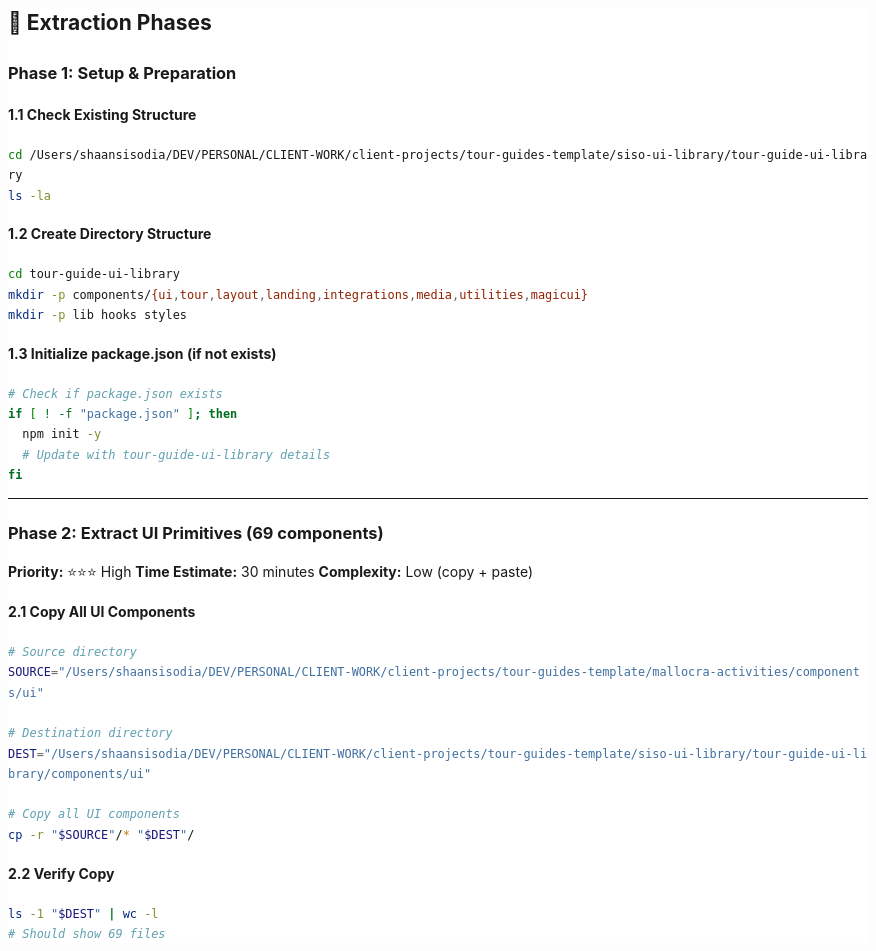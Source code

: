 ## 🚀 Extraction Phases

### Phase 1: Setup & Preparation

#### 1.1 Check Existing Structure
```bash
cd /Users/shaansisodia/DEV/PERSONAL/CLIENT-WORK/client-projects/tour-guides-template/siso-ui-library/tour-guide-ui-library
ls -la
```

#### 1.2 Create Directory Structure
```bash
cd tour-guide-ui-library
mkdir -p components/{ui,tour,layout,landing,integrations,media,utilities,magicui}
mkdir -p lib hooks styles
```

#### 1.3 Initialize package.json (if not exists)
```bash
# Check if package.json exists
if [ ! -f "package.json" ]; then
  npm init -y
  # Update with tour-guide-ui-library details
fi
```

---

### Phase 2: Extract UI Primitives (69 components)

**Priority:** ⭐⭐⭐ High
**Time Estimate:** 30 minutes
**Complexity:** Low (copy + paste)

#### 2.1 Copy All UI Components
```bash
# Source directory
SOURCE="/Users/shaansisodia/DEV/PERSONAL/CLIENT-WORK/client-projects/tour-guides-template/mallocra-activities/components/ui"

# Destination directory
DEST="/Users/shaansisodia/DEV/PERSONAL/CLIENT-WORK/client-projects/tour-guides-template/siso-ui-library/tour-guide-ui-library/components/ui"

# Copy all UI components
cp -r "$SOURCE"/* "$DEST"/
```

#### 2.2 Verify Copy
```bash
ls -1 "$DEST" | wc -l
# Should show 69 files
```
